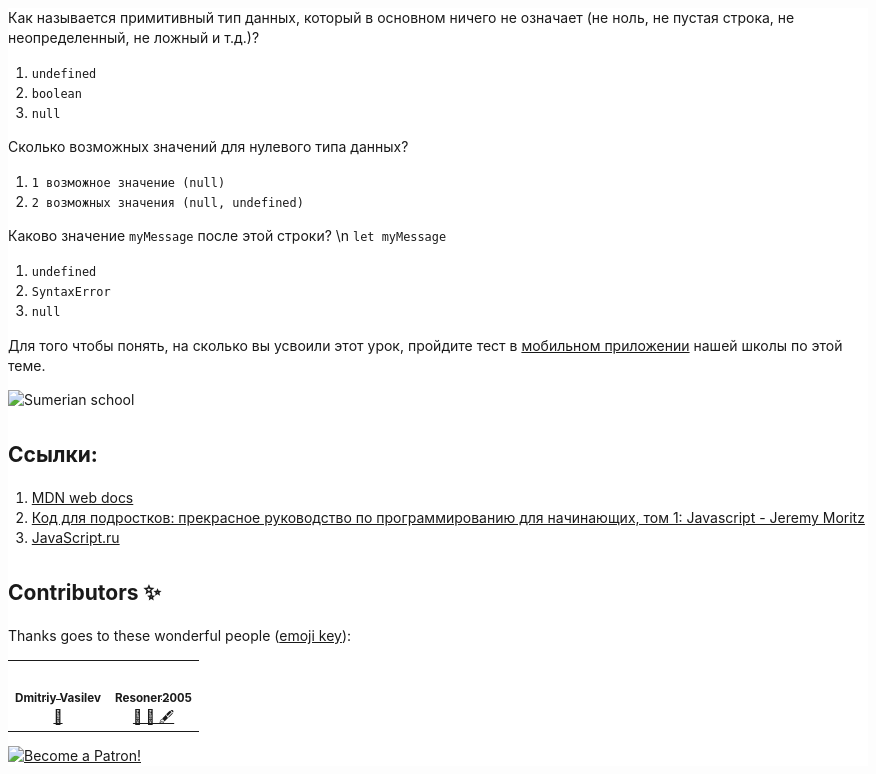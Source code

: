 Как называется примитивный тип данных, который в основном ничего не означает (не ноль, не пустая строка, не неопределенный, не ложный и т.д.)?

1. `undefined`
2. `boolean`
3. `null`

Сколько возможных значений для нулевого типа данных?

1. `1 возможное значение (null)`
2. `2 возможных значения (null, undefined)`

Каково значение `myMessage` после этой строки? \n `let myMessage`

1. `undefined`
2. `SyntaxError`
3. `null`

Для того чтобы понять, на сколько вы усвоили этот урок, пройдите тест в [мобильном приложении](http://onelink.to/njhc95) нашей школы по этой теме.

![Sumerian school](/img/app.jpg)

## Ссылки:

1. [MDN web docs](https://developer.mozilla.org/ru/docs/Web/JavaScript/Data_structures)
2. [Код для подростков: прекрасное руководство по программированию для начинающих, том 1: Javascript - Jeremy Moritz ](https://www.amazon.com/Code-Teens-Beginners-Programming-Javascript-ebook/dp/B07FCTLVPC)
3. [JavaScript.ru](https://learn.javascript.ru/types)

## Contributors ✨

Thanks goes to these wonderful people ([emoji key](https://allcontributors.org/docs/en/emoji-key)):

<table>
  <tr>
    <td align="center"><a href="https://fullstackserverless.github.io/"><img src="https://avatars0.githubusercontent.com/u/6774813?v=4?s=200" width="200px;" alt=""/><br /><sub><b>Dmitriy Vasilev</b></sub></a><br /> <a href="https://github.com/gHashTag/react-native-village/commits?author=gHashTag" title="Documentation">📖</a></td>
    <td align="center"><a href="https://github.com/Resoner2005"><img src="https://avatars1.githubusercontent.com/u/75675814?v=4?s=200" width="200px;" alt=""/><br /><sub><b>Resoner2005</b></sub></a><br /><a href="https://github.com/gHashTag/react-native-village/issues?q=author%3AResoner2005" title="Bug reports">🐛 🎨 🖋</a></td>
  </tr>
  
</table>

[![Become a Patron!](/img/logo/patreon.jpg)](https://www.patreon.com/bePatron?u=31769291)
